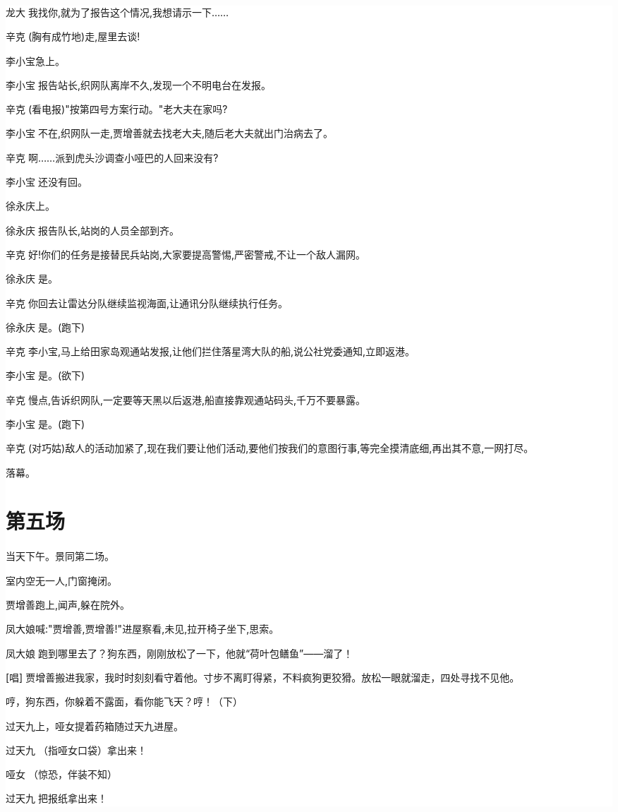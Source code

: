 龙大 我找你,就为了报告这个情况,我想请示一下……

辛克 (胸有成竹地)走,屋里去谈!

李小宝急上。

李小宝 报告站长,织网队离岸不久,发现一个不明电台在发报。

辛克 (看电报)"按第四号方案行动。"老大夫在家吗?

李小宝 不在,织网队一走,贾增善就去找老大夫,随后老大夫就出门治病去了。

辛克 啊……派到虎头沙调查小哑巴的人回来没有?

李小宝 还没有回。

徐永庆上。

徐永庆 报告队长,站岗的人员全部到齐。

辛克 好!你们的任务是接替民兵站岗,大家要提高警惕,严密警戒,不让一个敌人漏网。

徐永庆 是。

辛克 你回去让雷达分队继续监视海面,让通讯分队继续执行任务。

徐永庆 是。(跑下)

辛克 李小宝,马上给田家岛观通站发报,让他们拦住落星湾大队的船,说公社党委通知,立即返港。

李小宝 是。(欲下)

辛克 慢点,告诉织网队,一定要等天黑以后返港,船直接靠观通站码头,千万不要暴露。

李小宝 是。(跑下)

辛克 (对巧姑)敌人的活动加紧了,现在我们要让他们活动,要他们按我们的意图行事,等完全摸清底细,再出其不意,一网打尽。

落幕。

# 第五场

当天下午。景同第二场。

室内空无一人,门窗掩闭。

贾增善跑上,闻声,躲在院外。

凤大娘喊:"贾增善,贾增善!"进屋察看,未见,拉开椅子坐下,思索。

凤大娘 跑到哪里去了？狗东西，刚刚放松了一下，他就“荷叶包鳝鱼”——溜了！

[唱] 贾增善搬进我家，我时时刻刻看守着他。寸步不离盯得紧，不料疯狗更狡猾。放松一眼就溜走，四处寻找不见他。

哼，狗东西，你躲着不露面，看你能飞天？哼！（下）

过天九上，哑女提着药箱随过天九进屋。

过天九 （指哑女口袋）拿出来！

哑女 （惊恐，伴装不知）

过天九 把报纸拿出来！
